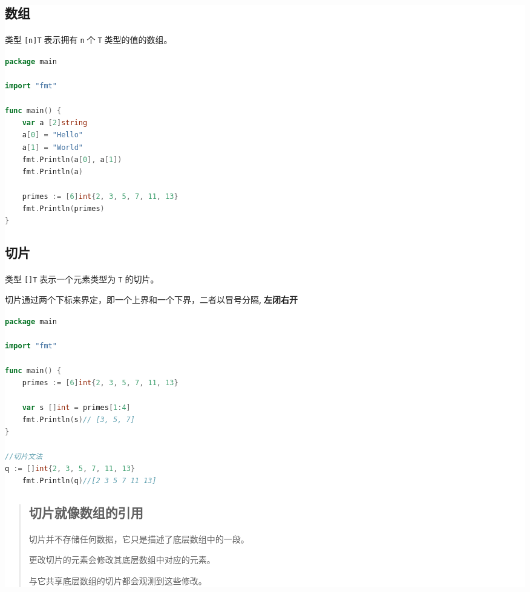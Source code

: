 

## 数组

类型 `[n]T` 表示拥有 `n` 个 `T` 类型的值的数组。

```go
package main

import "fmt"

func main() {
	var a [2]string
	a[0] = "Hello"
	a[1] = "World"
	fmt.Println(a[0], a[1])
	fmt.Println(a)

	primes := [6]int{2, 3, 5, 7, 11, 13}
	fmt.Println(primes)
}
```

## 切片

类型 `[]T` 表示一个元素类型为 `T` 的切片。

切片通过两个下标来界定，即一个上界和一个下界，二者以冒号分隔, **左闭右开**

```go
package main

import "fmt"

func main() {
	primes := [6]int{2, 3, 5, 7, 11, 13}

	var s []int = primes[1:4]
	fmt.Println(s)// [3, 5, 7]
}

//切片文法
q := []int{2, 3, 5, 7, 11, 13}
	fmt.Println(q)//[2 3 5 7 11 13]
```

> ## 切片就像数组的引用
>
> 切片并不存储任何数据，它只是描述了底层数组中的一段。
>
> 更改切片的元素会修改其底层数组中对应的元素。
>
> 与它共享底层数组的切片都会观测到这些修改。
